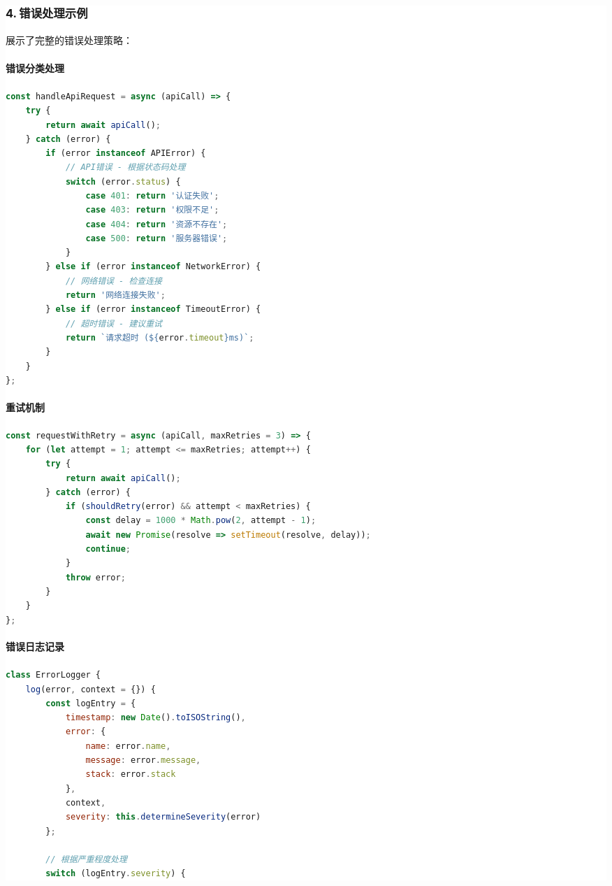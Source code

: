### 4. 错误处理示例

展示了完整的错误处理策略：

#### 错误分类处理
```javascript
const handleApiRequest = async (apiCall) => {
    try {
        return await apiCall();
    } catch (error) {
        if (error instanceof APIError) {
            // API错误 - 根据状态码处理
            switch (error.status) {
                case 401: return '认证失败';
                case 403: return '权限不足';
                case 404: return '资源不存在';
                case 500: return '服务器错误';
            }
        } else if (error instanceof NetworkError) {
            // 网络错误 - 检查连接
            return '网络连接失败';
        } else if (error instanceof TimeoutError) {
            // 超时错误 - 建议重试
            return `请求超时 (${error.timeout}ms)`;
        }
    }
};
```

#### 重试机制
```javascript
const requestWithRetry = async (apiCall, maxRetries = 3) => {
    for (let attempt = 1; attempt <= maxRetries; attempt++) {
        try {
            return await apiCall();
        } catch (error) {
            if (shouldRetry(error) && attempt < maxRetries) {
                const delay = 1000 * Math.pow(2, attempt - 1);
                await new Promise(resolve => setTimeout(resolve, delay));
                continue;
            }
            throw error;
        }
    }
};
```

#### 错误日志记录
```javascript
class ErrorLogger {
    log(error, context = {}) {
        const logEntry = {
            timestamp: new Date().toISOString(),
            error: {
                name: error.name,
                message: error.message,
                stack: error.stack
            },
            context,
            severity: this.determineSeverity(error)
        };
        
        // 根据严重程度处理
        switch (logEntry.severity) {
```